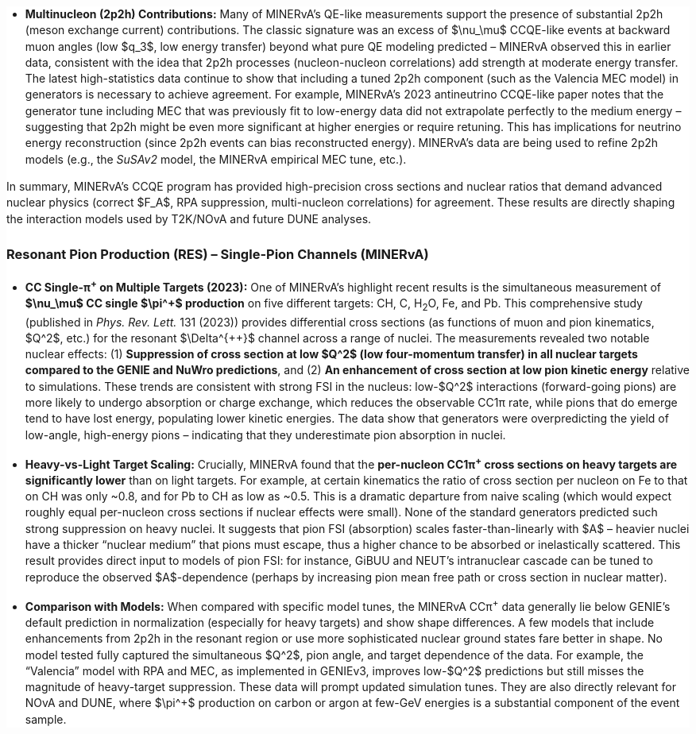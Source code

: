* **Multinucleon (2p2h) Contributions:** Many of MINERvA’s QE-like measurements support the presence of substantial 2p2h (meson exchange current) contributions. The classic signature was an excess of \$\nu\_\mu\$ CCQE-like events at backward muon angles (low \$q\_3\$, low energy transfer) beyond what pure QE modeling predicted – MINERvA observed this in earlier data, consistent with the idea that 2p2h processes (nucleon-nucleon correlations) add strength at moderate energy transfer. The latest high-statistics data continue to show that including a tuned 2p2h component (such as the Valencia MEC model) in generators is necessary to achieve agreement. For example, MINERvA’s 2023 antineutrino CCQE-like paper notes that the generator tune including MEC that was previously fit to low-energy data did not extrapolate perfectly to the medium energy – suggesting that 2p2h might be even more significant at higher energies or require retuning. This has implications for neutrino energy reconstruction (since 2p2h events can bias reconstructed energy). MINERvA’s data are being used to refine 2p2h models (e.g., the *SuSAv2* model, the MINERvA empirical MEC tune, etc.).

In summary, MINERvA’s CCQE program has provided high-precision cross sections and nuclear ratios that demand advanced nuclear physics (correct \$F\_A\$, RPA suppression, multi-nucleon correlations) for agreement. These results are directly shaping the interaction models used by T2K/NOvA and future DUNE analyses.

### Resonant Pion Production (RES) – Single-Pion Channels (MINERvA)

* **CC Single-π<sup>+</sup> on Multiple Targets (2023):** One of MINERvA’s highlight recent results is the simultaneous measurement of **\$\nu\_\mu\$ CC single \$\pi^+\$ production** on five different targets: CH, C, H<sub>2</sub>O, Fe, and Pb. This comprehensive study (published in *Phys. Rev. Lett.* 131 (2023)) provides differential cross sections (as functions of muon and pion kinematics, \$Q^2\$, etc.) for the resonant \$\Delta^{++}\$ channel across a range of nuclei. The measurements revealed two notable nuclear effects: (1) **Suppression of cross section at low \$Q^2\$ (low four-momentum transfer) in all nuclear targets compared to the GENIE and NuWro predictions**, and (2) **An enhancement of cross section at low pion kinetic energy** relative to simulations. These trends are consistent with strong FSI in the nucleus: low-\$Q^2\$ interactions (forward-going pions) are more likely to undergo absorption or charge exchange, which reduces the observable CC1π rate, while pions that do emerge tend to have lost energy, populating lower kinetic energies. The data show that generators were overpredicting the yield of low-angle, high-energy pions – indicating that they underestimate pion absorption in nuclei.

* **Heavy-vs-Light Target Scaling:** Crucially, MINERvA found that the **per-nucleon CC1π<sup>+</sup> cross sections on heavy targets are significantly lower** than on light targets. For example, at certain kinematics the ratio of cross section per nucleon on Fe to that on CH was only \~0.8, and for Pb to CH as low as \~0.5. This is a dramatic departure from naive scaling (which would expect roughly equal per-nucleon cross sections if nuclear effects were small). None of the standard generators predicted such strong suppression on heavy nuclei. It suggests that pion FSI (absorption) scales faster-than-linearly with \$A\$ – heavier nuclei have a thicker “nuclear medium” that pions must escape, thus a higher chance to be absorbed or inelastically scattered. This result provides direct input to models of pion FSI: for instance, GiBUU and NEUT’s intranuclear cascade can be tuned to reproduce the observed \$A\$-dependence (perhaps by increasing pion mean free path or cross section in nuclear matter).

* **Comparison with Models:** When compared with specific model tunes, the MINERvA CCπ<sup>+</sup> data generally lie below GENIE’s default prediction in normalization (especially for heavy targets) and show shape differences. A few models that include enhancements from 2p2h in the resonant region or use more sophisticated nuclear ground states fare better in shape. No model tested fully captured the simultaneous \$Q^2\$, pion angle, and target dependence of the data. For example, the “Valencia” model with RPA and MEC, as implemented in GENIEv3, improves low-\$Q^2\$ predictions but still misses the magnitude of heavy-target suppression. These data will prompt updated simulation tunes. They are also directly relevant for NOvA and DUNE, where \$\pi^+\$ production on carbon or argon at few-GeV energies is a substantial component of the event sample.
